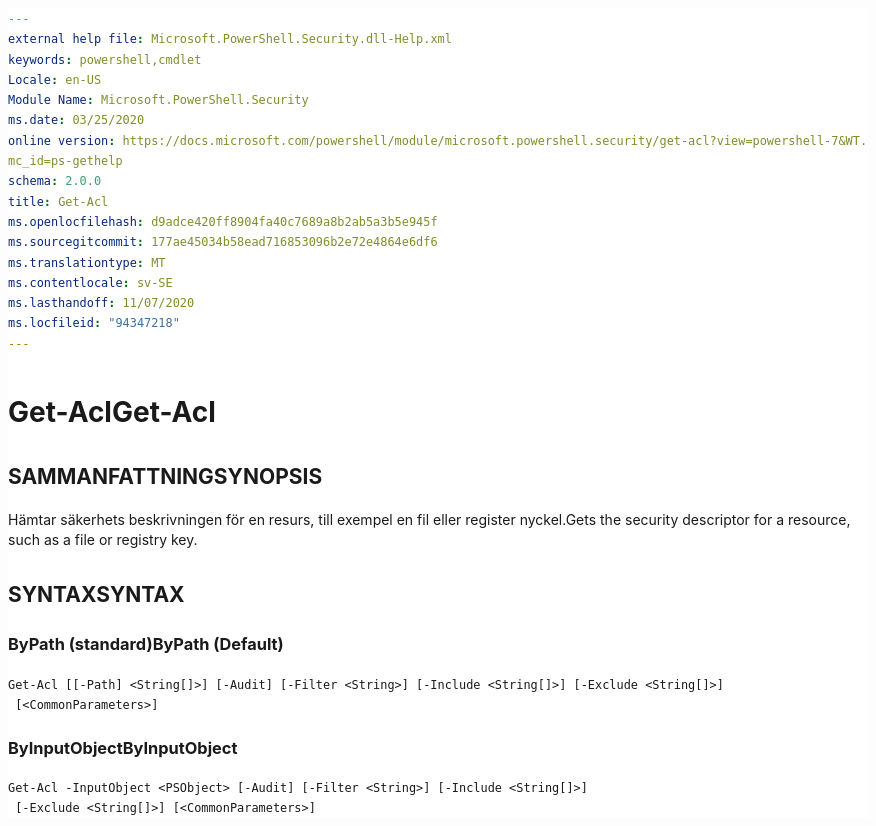 ```yaml
---
external help file: Microsoft.PowerShell.Security.dll-Help.xml
keywords: powershell,cmdlet
Locale: en-US
Module Name: Microsoft.PowerShell.Security
ms.date: 03/25/2020
online version: https://docs.microsoft.com/powershell/module/microsoft.powershell.security/get-acl?view=powershell-7&WT.mc_id=ps-gethelp
schema: 2.0.0
title: Get-Acl
ms.openlocfilehash: d9adce420ff8904fa40c7689a8b2ab5a3b5e945f
ms.sourcegitcommit: 177ae45034b58ead716853096b2e72e4864e6df6
ms.translationtype: MT
ms.contentlocale: sv-SE
ms.lasthandoff: 11/07/2020
ms.locfileid: "94347218"
---
```

# <span data-ttu-id="61975-103">Get-Acl</span><span class="sxs-lookup"><span data-stu-id="61975-103">Get-Acl</span></span>

## <span data-ttu-id="61975-104">SAMMANFATTNING</span><span class="sxs-lookup"><span data-stu-id="61975-104">SYNOPSIS</span></span>
<span data-ttu-id="61975-105">Hämtar säkerhets beskrivningen för en resurs, till exempel en fil eller register nyckel.</span><span class="sxs-lookup"><span data-stu-id="61975-105">Gets the security descriptor for a resource, such as a file or registry key.</span></span>

## <span data-ttu-id="61975-106">SYNTAX</span><span class="sxs-lookup"><span data-stu-id="61975-106">SYNTAX</span></span>

### <span data-ttu-id="61975-107">ByPath (standard)</span><span class="sxs-lookup"><span data-stu-id="61975-107">ByPath (Default)</span></span>

```
Get-Acl [[-Path] <String[]>] [-Audit] [-Filter <String>] [-Include <String[]>] [-Exclude <String[]>]
 [<CommonParameters>]
```

### <span data-ttu-id="61975-108">ByInputObject</span><span class="sxs-lookup"><span data-stu-id="61975-108">ByInputObject</span></span>

```
Get-Acl -InputObject <PSObject> [-Audit] [-Filter <String>] [-Include <String[]>]
 [-Exclude <String[]>] [<CommonParameters>]
```
